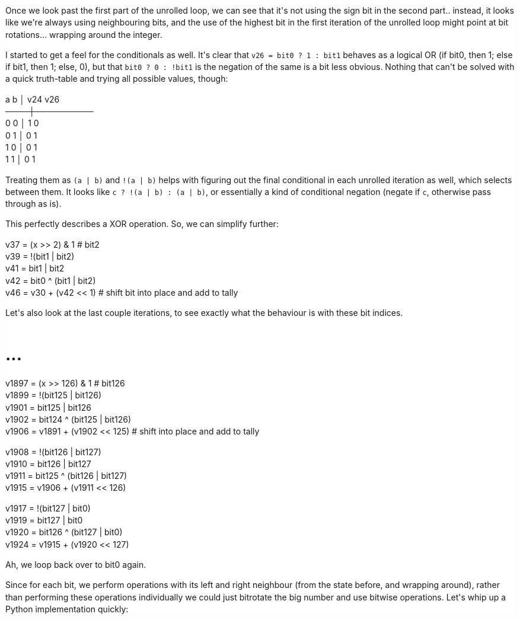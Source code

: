 Once we look past the first part of the unrolled loop, we can see that it's
not using the sign bit in the second part.. instead, it looks like we're
always using neighbouring bits, and the use of the highest bit in the first
iteration of the unrolled loop might point at bit rotations... wrapping around
the integer.

I started to get a feel for the conditionals as well.  It's clear that `v26 =
bit0 ? 1 : bit1` behaves as a logical OR (if bit0, then 1; else if bit1, then
1; else, 0), but that `bit0 ? 0 : !bit1` is the negation of the same is a bit
less obvious.  Nothing that can't be solved with a quick truth-table and
trying all possible values, though:

   a b │ v24  v26  
   ────┼──────────  
   0 0 │  1    0  
   0 1 │  0    1  
   1 0 │  0    1  
   1 1 │  0    1

Treating them as `(a | b)` and `!(a | b)` helps with figuring out the final conditional in each unrolled iteration as well, which selects between them.  It looks like `c ? !(a | b) : (a | b)`, or essentially a kind of conditional negation (negate if `c`, otherwise pass through as is).

This perfectly describes a XOR operation.  So, we can simplify further:

   v37 = (x >> 2) & 1           # bit2  
   v39 = !(bit1 | bit2)  
   v41 = bit1 | bit2  
   v42 = bit0 ^ (bit1 | bit2)  
   v46 = v30 + (v42 << 1)       # shift bit into place and add to tally

Let's also look at the last couple iterations, to see exactly what the
behaviour is with these bit indices.

   # ...

   v1897 = (x >> 126) & 1          # bit126  
   v1899 = !(bit125 | bit126)  
   v1901 = bit125 | bit126  
   v1902 = bit124 ^ (bit125 | bit126)  
   v1906 = v1891 + (v1902 << 125)  # shift into place and add to tally

   v1908 = !(bit126 | bit127)  
   v1910 = bit126 | bit127  
   v1911 = bit125 ^ (bit126 | bit127)  
   v1915 = v1906 + (v1911 << 126)

   v1917 = !(bit127 | bit0)  
   v1919 = bit127 | bit0  
   v1920 = bit126 ^ (bit127 | bit0)  
   v1924 = v1915 + (v1920 << 127)

Ah, we loop back over to bit0 again.

Since for each bit, we perform operations with its left and right neighbour
(from the state before, and wrapping around), rather than performing these
operations individually we could just bitrotate the big number and use bitwise
operations.  Let's whip up a Python implementation quickly:
